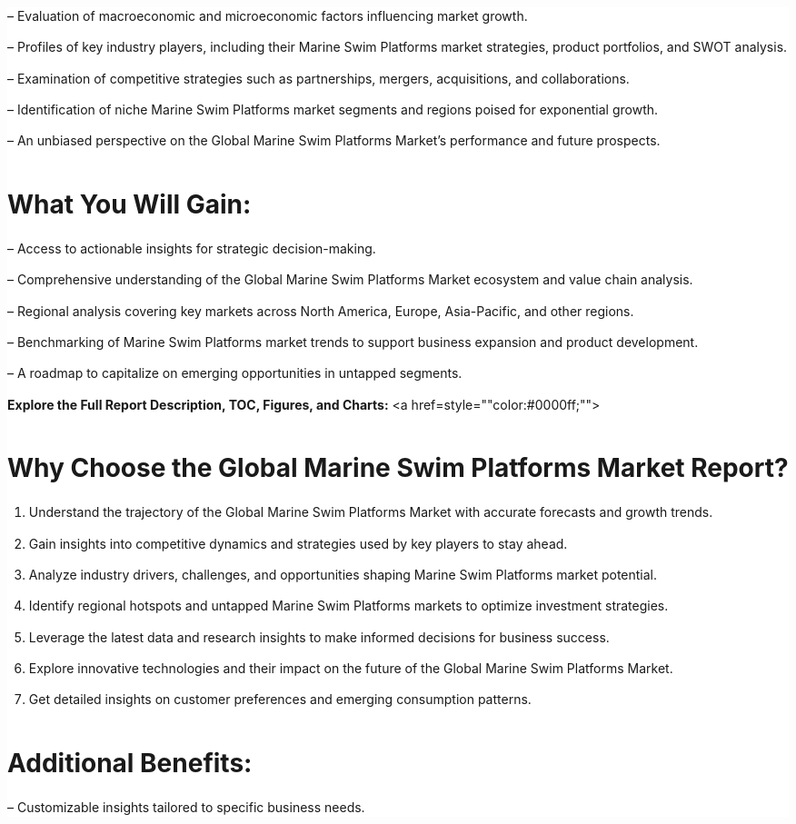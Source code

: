 – Evaluation of macroeconomic and microeconomic factors influencing market growth.

– Profiles of key industry players, including their Marine Swim Platforms market strategies, product portfolios, and SWOT analysis.

– Examination of competitive strategies such as partnerships, mergers, acquisitions, and collaborations.

– Identification of niche Marine Swim Platforms market segments and regions poised for exponential growth.

– An unbiased perspective on the Global Marine Swim Platforms Market’s performance and future prospects.

# <strong>What You Will Gain:</strong>

– Access to actionable insights for strategic decision-making.

– Comprehensive understanding of the Global Marine Swim Platforms Market ecosystem and value chain analysis.

– Regional analysis covering key markets across North America, Europe, Asia-Pacific, and other regions.

– Benchmarking of Marine Swim Platforms market trends to support business expansion and product development.

– A roadmap to capitalize on emerging opportunities in untapped segments.

<strong>Explore the Full Report Description, TOC, Figures, and Charts:</strong>
<a href=style=""color:#0000ff;""></a>

# <strong>Why Choose the Global Marine Swim Platforms Market Report?</strong>

1. Understand the trajectory of the Global Marine Swim Platforms Market with accurate forecasts and growth trends.

2. Gain insights into competitive dynamics and strategies used by key players to stay ahead.

3. Analyze industry drivers, challenges, and opportunities shaping Marine Swim Platforms market potential.

4. Identify regional hotspots and untapped Marine Swim Platforms markets to optimize investment strategies.

5. Leverage the latest data and research insights to make informed decisions for business success.

6. Explore innovative technologies and their impact on the future of the Global Marine Swim Platforms Market.

7. Get detailed insights on customer preferences and emerging consumption patterns.

# <strong>Additional Benefits:</strong>

– Customizable insights tailored to specific business needs.
